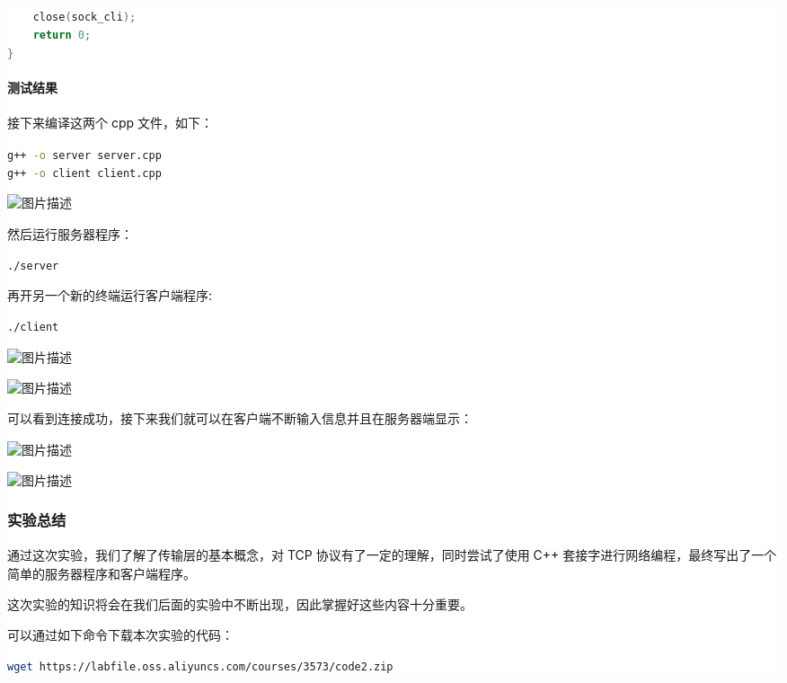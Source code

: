 ```cpp
    close(sock_cli);
    return 0;
}
```

#### 测试结果

接下来编译这两个 cpp 文件，如下：

```bash
g++ -o server server.cpp
g++ -o client client.cpp
```

![图片描述](https://doc.shiyanlou.com/courses/3573/600404/74090bc531b16287cb0485a090b0c412-0)

然后运行服务器程序：

```bash
./server
```

再开另一个新的终端运行客户端程序:

```bash
./client
```

![图片描述](https://doc.shiyanlou.com/courses/3573/600404/bf4b9a3110f661a4d684a7eb8a3caaaa-0)

![图片描述](https://doc.shiyanlou.com/courses/3573/600404/0d486d3d58c7014a7fdbff22a2564f3e-0)

可以看到连接成功，接下来我们就可以在客户端不断输入信息并且在服务器端显示：

![图片描述](https://doc.shiyanlou.com/courses/3573/600404/7517e331c81c167e29b6da66f019d63b-0)

![图片描述](https://doc.shiyanlou.com/courses/3573/600404/a674b140e5ff34aaad86b8bc7bdb24c6-0)

### 实验总结

通过这次实验，我们了解了传输层的基本概念，对 TCP 协议有了一定的理解，同时尝试了使用 C++ 套接字进行网络编程，最终写出了一个简单的服务器程序和客户端程序。

这次实验的知识将会在我们后面的实验中不断出现，因此掌握好这些内容十分重要。

可以通过如下命令下载本次实验的代码：

```bash
wget https://labfile.oss.aliyuncs.com/courses/3573/code2.zip
```